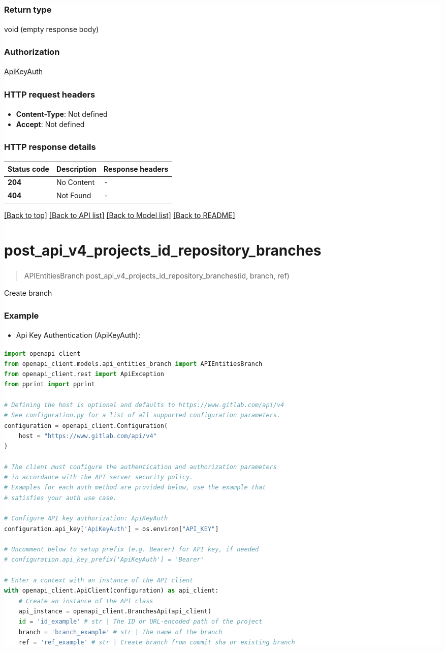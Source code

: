 ### Return type

void (empty response body)

### Authorization

[ApiKeyAuth](../README.md#ApiKeyAuth)

### HTTP request headers

 - **Content-Type**: Not defined
 - **Accept**: Not defined

### HTTP response details

| Status code | Description | Response headers |
|-------------|-------------|------------------|
**204** | No Content |  -  |
**404** | Not Found |  -  |

[[Back to top]](#) [[Back to API list]](../README.md#documentation-for-api-endpoints) [[Back to Model list]](../README.md#documentation-for-models) [[Back to README]](../README.md)

# **post_api_v4_projects_id_repository_branches**
> APIEntitiesBranch post_api_v4_projects_id_repository_branches(id, branch, ref)



Create branch

### Example

* Api Key Authentication (ApiKeyAuth):

```python
import openapi_client
from openapi_client.models.api_entities_branch import APIEntitiesBranch
from openapi_client.rest import ApiException
from pprint import pprint

# Defining the host is optional and defaults to https://www.gitlab.com/api/v4
# See configuration.py for a list of all supported configuration parameters.
configuration = openapi_client.Configuration(
    host = "https://www.gitlab.com/api/v4"
)

# The client must configure the authentication and authorization parameters
# in accordance with the API server security policy.
# Examples for each auth method are provided below, use the example that
# satisfies your auth use case.

# Configure API key authorization: ApiKeyAuth
configuration.api_key['ApiKeyAuth'] = os.environ["API_KEY"]

# Uncomment below to setup prefix (e.g. Bearer) for API key, if needed
# configuration.api_key_prefix['ApiKeyAuth'] = 'Bearer'

# Enter a context with an instance of the API client
with openapi_client.ApiClient(configuration) as api_client:
    # Create an instance of the API class
    api_instance = openapi_client.BranchesApi(api_client)
    id = 'id_example' # str | The ID or URL-encoded path of the project
    branch = 'branch_example' # str | The name of the branch
    ref = 'ref_example' # str | Create branch from commit sha or existing branch

```